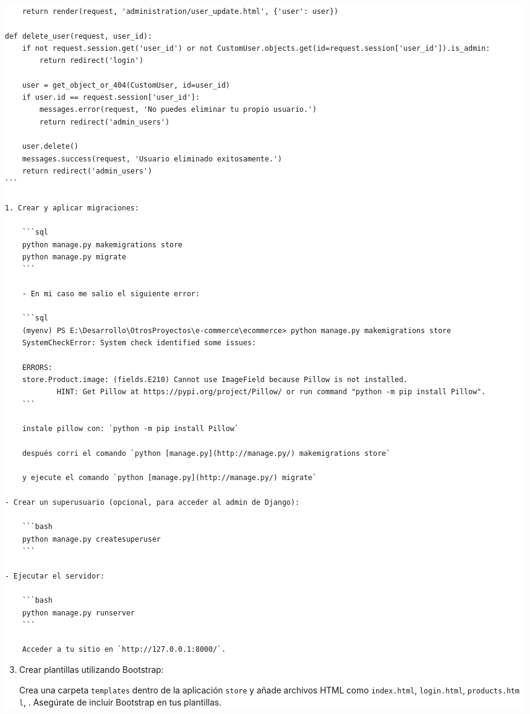         return render(request, 'administration/user_update.html', {'user': user})
    
    def delete_user(request, user_id):
        if not request.session.get('user_id') or not CustomUser.objects.get(id=request.session['user_id']).is_admin:
            return redirect('login')
        
        user = get_object_or_404(CustomUser, id=user_id)
        if user.id == request.session['user_id']:
            messages.error(request, 'No puedes eliminar tu propio usuario.')
            return redirect('admin_users')
        
        user.delete()
        messages.success(request, 'Usuario eliminado exitosamente.')
        return redirect('admin_users')
    ```
    
    1. Crear y aplicar migraciones:
        
        ```sql
        python manage.py makemigrations store
        python manage.py migrate
        ```
        
        - En mi caso me salio el siguiente error:
        
        ```sql
        (myenv) PS E:\Desarrollo\OtrosProyectos\e-commerce\ecommerce> python manage.py makemigrations store
        SystemCheckError: System check identified some issues:
        
        ERRORS:
        store.Product.image: (fields.E210) Cannot use ImageField because Pillow is not installed.
                HINT: Get Pillow at https://pypi.org/project/Pillow/ or run command "python -m pip install Pillow".
        ```
        
        instale pillow con: `python -m pip install Pillow`
        
        después corri el comando `python [manage.py](http://manage.py/) makemigrations store`
        
        y ejecute el comando `python [manage.py](http://manage.py/) migrate`
        
    - Crear un superusuario (opcional, para acceder al admin de Django):
        
        ```bash
        python manage.py createsuperuser
        ```
        
    - Ejecutar el servidor:
        
        ```bash
        python manage.py runserver
        ```
        
        Acceder a tu sitio en `http://127.0.0.1:8000/`.
        
    
3. Crear plantillas utilizando Bootstrap:
    
    
    Crea una carpeta `templates` dentro de la aplicación `store` y añade archivos HTML como `index.html`, `login.html`, `products.html`, . Asegúrate de incluir Bootstrap en tus plantillas.
    